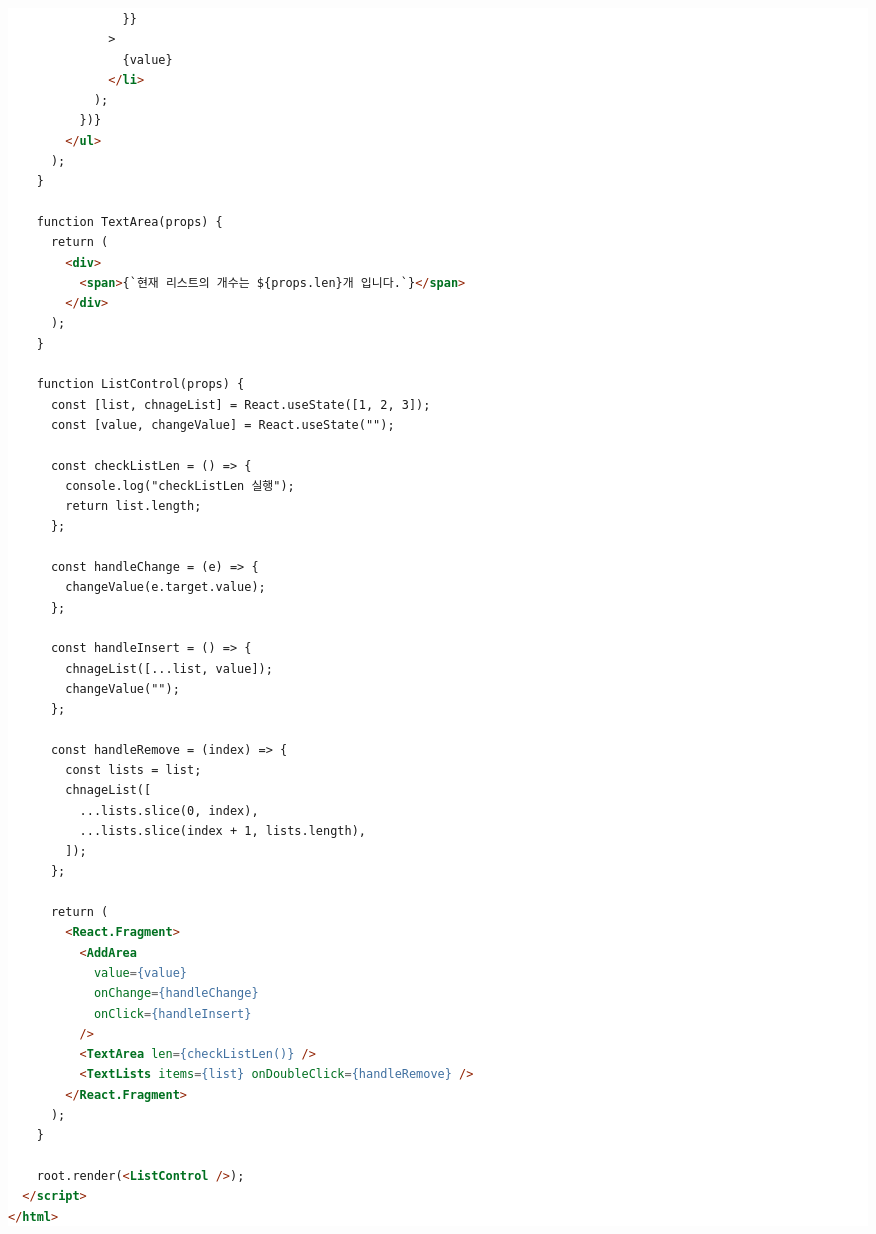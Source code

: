```html
                }}
              >
                {value}
              </li>
            );
          })}
        </ul>
      );
    }

    function TextArea(props) {
      return (
        <div>
          <span>{`현재 리스트의 개수는 ${props.len}개 입니다.`}</span>
        </div>
      );
    }

    function ListControl(props) {
      const [list, chnageList] = React.useState([1, 2, 3]);
      const [value, changeValue] = React.useState("");

      const checkListLen = () => {
        console.log("checkListLen 실행");
        return list.length;
      };

      const handleChange = (e) => {
        changeValue(e.target.value);
      };

      const handleInsert = () => {
        chnageList([...list, value]);
        changeValue("");
      };

      const handleRemove = (index) => {
        const lists = list;
        chnageList([
          ...lists.slice(0, index),
          ...lists.slice(index + 1, lists.length),
        ]);
      };

      return (
        <React.Fragment>
          <AddArea
            value={value}
            onChange={handleChange}
            onClick={handleInsert}
          />
          <TextArea len={checkListLen()} />
          <TextLists items={list} onDoubleClick={handleRemove} />
        </React.Fragment>
      );
    }

    root.render(<ListControl />);
  </script>
</html>
```
